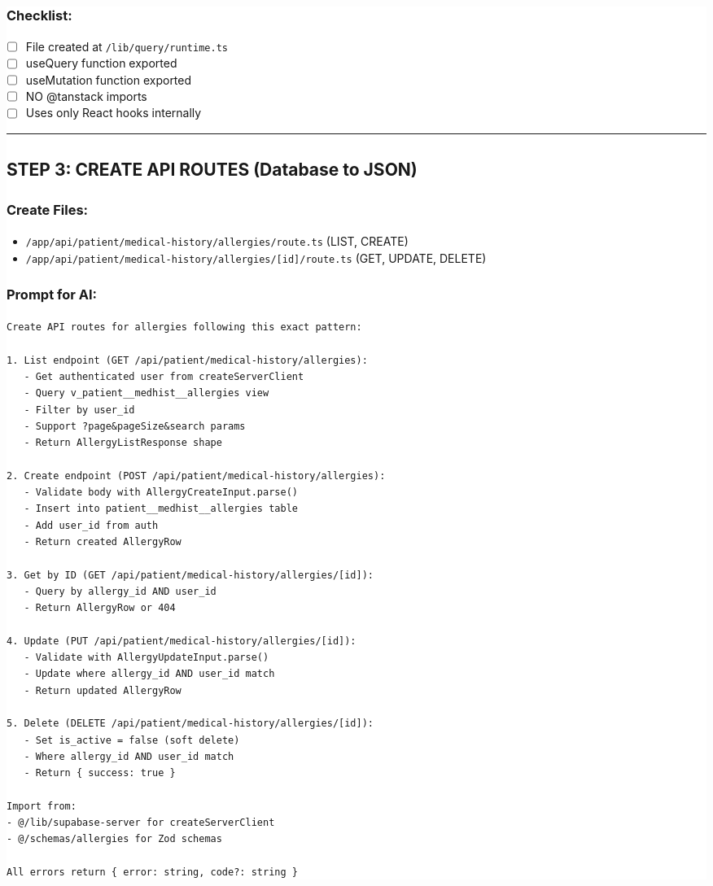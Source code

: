 ### Checklist:
- [ ] File created at `/lib/query/runtime.ts`
- [ ] useQuery function exported
- [ ] useMutation function exported
- [ ] NO @tanstack imports
- [ ] Uses only React hooks internally

---

## STEP 3: CREATE API ROUTES (Database to JSON)

### Create Files:
- `/app/api/patient/medical-history/allergies/route.ts` (LIST, CREATE)
- `/app/api/patient/medical-history/allergies/[id]/route.ts` (GET, UPDATE, DELETE)

### Prompt for AI:
```
Create API routes for allergies following this exact pattern:

1. List endpoint (GET /api/patient/medical-history/allergies):
   - Get authenticated user from createServerClient
   - Query v_patient__medhist__allergies view
   - Filter by user_id
   - Support ?page&pageSize&search params
   - Return AllergyListResponse shape

2. Create endpoint (POST /api/patient/medical-history/allergies):
   - Validate body with AllergyCreateInput.parse()
   - Insert into patient__medhist__allergies table
   - Add user_id from auth
   - Return created AllergyRow

3. Get by ID (GET /api/patient/medical-history/allergies/[id]):
   - Query by allergy_id AND user_id
   - Return AllergyRow or 404

4. Update (PUT /api/patient/medical-history/allergies/[id]):
   - Validate with AllergyUpdateInput.parse()
   - Update where allergy_id AND user_id match
   - Return updated AllergyRow

5. Delete (DELETE /api/patient/medical-history/allergies/[id]):
   - Set is_active = false (soft delete)
   - Where allergy_id AND user_id match
   - Return { success: true }

Import from:
- @/lib/supabase-server for createServerClient
- @/schemas/allergies for Zod schemas

All errors return { error: string, code?: string }
```
